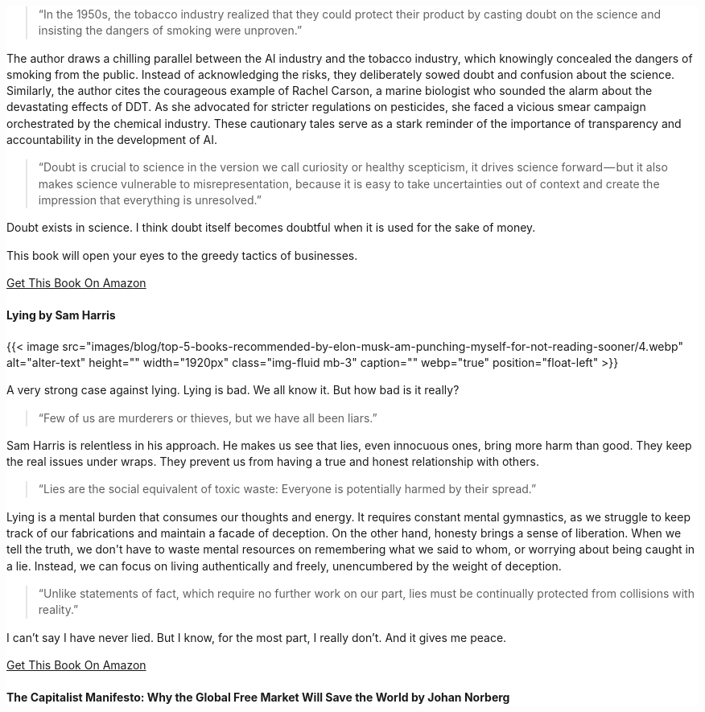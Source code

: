 > “In the 1950s, the tobacco industry realized that they could protect their product by casting doubt on the science and insisting the dangers of smoking were unproven.”

The author draws a chilling parallel between the AI industry and the tobacco industry, which knowingly concealed the dangers of smoking from the public. Instead of acknowledging the risks, they deliberately sowed doubt and confusion about the science.
Similarly, the author cites the courageous example of Rachel Carson, a marine biologist who sounded the alarm about the devastating effects of DDT. As she advocated for stricter regulations on pesticides, she faced a vicious smear campaign orchestrated by the chemical industry. These cautionary tales serve as a stark reminder of the importance of transparency and accountability in the development of AI.

> “Doubt is crucial to science in the version we call curiosity or healthy scepticism, it drives science forward — but it also makes science vulnerable to misrepresentation, because it is easy to take uncertainties out of context and create the impression that everything is unresolved.”

Doubt exists in science. I think doubt itself becomes doubtful when it is used for the sake of money.

This book will open your eyes to the greedy tactics of businesses.

[Get This Book On Amazon](https://amzn.to/3xunC9K)

#### Lying by Sam Harris

{{< image src="images/blog/top-5-books-recommended-by-elon-musk-am-punching-myself-for-not-reading-sooner/4.webp" alt="alter-text" height="" width="1920px" class="img-fluid mb-3" caption="" webp="true" position="float-left" >}}


A very strong case against lying.
Lying is bad. We all know it.
But how bad is it really?

> “Few of us are murderers or thieves, but we have all been liars.”

Sam Harris is relentless in his approach. He makes us see that lies, even innocuous ones, bring more harm than good. They keep the real issues under wraps. They prevent us from having a true and honest relationship with others.

> “Lies are the social equivalent of toxic waste: Everyone is potentially harmed by their spread.”

Lying is a mental burden that consumes our thoughts and energy. It requires constant mental gymnastics, as we struggle to keep track of our fabrications and maintain a facade of deception.
On the other hand, honesty brings a sense of liberation. When we tell the truth, we don't have to waste mental resources on remembering what we said to whom, or worrying about being caught in a lie. Instead, we can focus on living authentically and freely, unencumbered by the weight of deception.

> “Unlike statements of fact, which require no further work on our part, lies must be continually protected from collisions with reality.”

I can’t say I have never lied. But I know, for the most part, I really don’t. And it gives me peace.

[Get This Book On Amazon](https://amzn.to/3XCjuzk)

#### The Capitalist Manifesto: Why the Global Free Market Will Save the World by Johan Norberg
